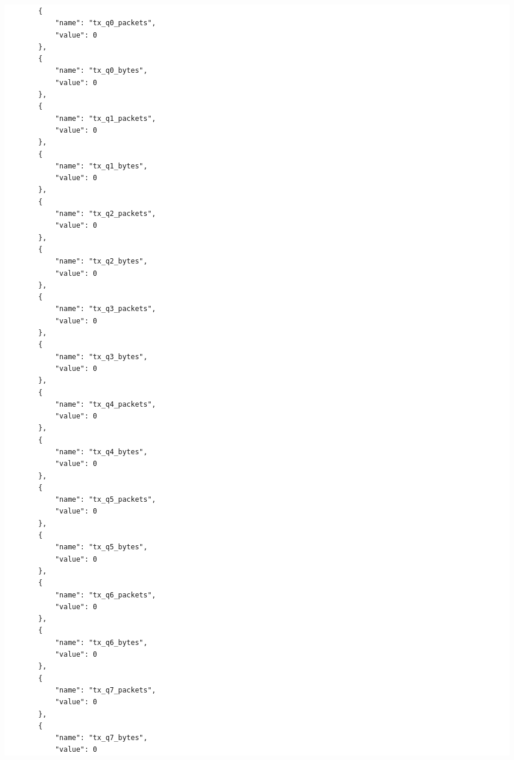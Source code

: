 ````
        {
            "name": "tx_q0_packets",
            "value": 0
        },
        {
            "name": "tx_q0_bytes",
            "value": 0
        },
        {
            "name": "tx_q1_packets",
            "value": 0
        },
        {
            "name": "tx_q1_bytes",
            "value": 0
        },
        {
            "name": "tx_q2_packets",
            "value": 0
        },
        {
            "name": "tx_q2_bytes",
            "value": 0
        },
        {
            "name": "tx_q3_packets",
            "value": 0
        },
        {
            "name": "tx_q3_bytes",
            "value": 0
        },
        {
            "name": "tx_q4_packets",
            "value": 0
        },
        {
            "name": "tx_q4_bytes",
            "value": 0
        },
        {
            "name": "tx_q5_packets",
            "value": 0
        },
        {
            "name": "tx_q5_bytes",
            "value": 0
        },
        {
            "name": "tx_q6_packets",
            "value": 0
        },
        {
            "name": "tx_q6_bytes",
            "value": 0
        },
        {
            "name": "tx_q7_packets",
            "value": 0
        },
        {
            "name": "tx_q7_bytes",
            "value": 0
````